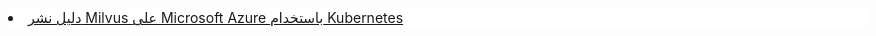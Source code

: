 <li><a href="/docs/ar/v2.5.x/azure.md">دليل نشر Milvus على Microsoft Azure باستخدام Kubernetes</a></li>
</ul>
